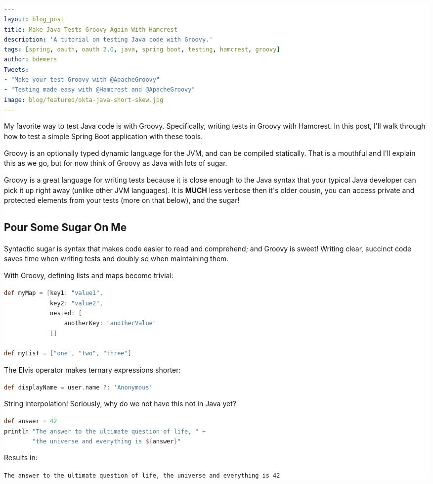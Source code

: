 ```yaml
---
layout: blog_post
title: Make Java Tests Groovy Again With Hamcrest
description: 'A tutorial on testing Java code with Groovy.'
tags: [spring, oauth, oauth 2.0, java, spring boot, testing, hamcrest, groovy]
author: bdemers
Tweets:
- "Make your test Groovy with @ApacheGroovy"
- "Testing made easy with @Hamcrest and @ApacheGroovy"
image: blog/featured/okta-java-short-skew.jpg
---
```


My favorite way to test Java code is with Groovy.  Specifically, writing tests in Groovy with Hamcrest.  In this post, I'll walk through how to test a simple Spring Boot application with these tools.

Groovy is an optionally typed dynamic language for the JVM, and can be compiled statically.  That is a mouthful and I'll explain this as we go, but for now think of Groovy as Java with lots of sugar.

Groovy is a great language for writing tests because it is close enough to the Java syntax that your typical Java developer can pick it up right away (unlike other JVM languages). It is **MUCH** less verbose then it's older cousin, you can access private and protected elements from your tests (more on that below), and the sugar!

## Pour Some Sugar On Me

Syntactic sugar is syntax that makes code easier to read and comprehend; and Groovy is sweet! Writing clear, succinct code saves time when writing tests and doubly so when maintaining them.

With Groovy, defining lists and maps become trivial:

```groovy
def myMap = [key1: "value1", 
             key2: "value2",
             nested: [
                 anotherKey: "anotherValue"
             ]]

def myList = ["one", "two", "three"]
```

The Elvis operator makes ternary expressions shorter:

```groovy
def displayName = user.name ?: 'Anonymous'
```

String interpolation! Seriously, why do we not have this not in Java yet?

```groovy
def answer = 42
println "The answer to the ultimate question of life, " +
        "the universe and everything is ${answer}"
```
Results in:
```txt
The answer to the ultimate question of life, the universe and everything is 42
```
